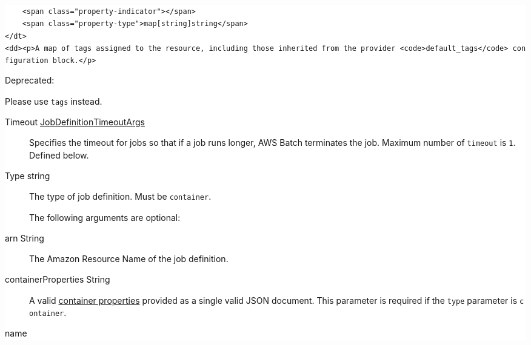         <span class="property-indicator"></span>
        <span class="property-type">map[string]string</span>
    </dt>
    <dd><p>A map of tags assigned to the resource, including those inherited from the provider <code>default_tags</code> configuration block.</p>
<p class="property-message">Deprecated:<p>Please use <code>tags</code> instead.</p>
</p></dd><dt class="property-optional property-replacement"
            title="Optional">
        <span id="state_timeout_go">
<a data-swiftype-name="resource-property" data-swiftype-type="text" href="#state_timeout_go" style="color: inherit; text-decoration: inherit;">Timeout</a>
</span>
        <span class="property-indicator"></span>
        <span class="property-type"><a href="#jobdefinitiontimeout">Job<wbr>Definition<wbr>Timeout<wbr>Args</a></span>
    </dt>
    <dd><p>Specifies the timeout for jobs so that if a job runs longer, AWS Batch terminates the job. Maximum number of <code>timeout</code> is <code>1</code>. Defined below.</p>
</dd><dt class="property-optional property-replacement"
            title="Optional">
        <span id="state_type_go">
<a data-swiftype-name="resource-property" data-swiftype-type="text" href="#state_type_go" style="color: inherit; text-decoration: inherit;">Type</a>
</span>
        <span class="property-indicator"></span>
        <span class="property-type">string</span>
    </dt>
    <dd><p>The type of job definition. Must be <code>container</code>.</p>
<p>The following arguments are optional:</p>
</dd></dl>
</pulumi-choosable>
</div>

<div>
<pulumi-choosable type="language" values="java">
<dl class="resources-properties"><dt class="property-optional"
            title="Optional">
        <span id="state_arn_java">
<a data-swiftype-name="resource-property" data-swiftype-type="text" href="#state_arn_java" style="color: inherit; text-decoration: inherit;">arn</a>
</span>
        <span class="property-indicator"></span>
        <span class="property-type">String</span>
    </dt>
    <dd><p>The Amazon Resource Name of the job definition.</p>
</dd><dt class="property-optional property-replacement"
            title="Optional">
        <span id="state_containerproperties_java">
<a data-swiftype-name="resource-property" data-swiftype-type="text" href="#state_containerproperties_java" style="color: inherit; text-decoration: inherit;">container<wbr>Properties</a>
</span>
        <span class="property-indicator"></span>
        <span class="property-type">String</span>
    </dt>
    <dd><p>A valid <a href="http://docs.aws.amazon.com/batch/latest/APIReference/API_RegisterJobDefinition.html">container properties</a>
provided as a single valid JSON document. This parameter is required if the <code>type</code> parameter is <code>container</code>.</p>
</dd><dt class="property-optional property-replacement"
            title="Optional">
        <span id="state_name_java">
<a data-swiftype-name="resource-property" data-swiftype-type="text" href="#state_name_java" style="color: inherit; text-decoration: inherit;">name</a>
</span>
